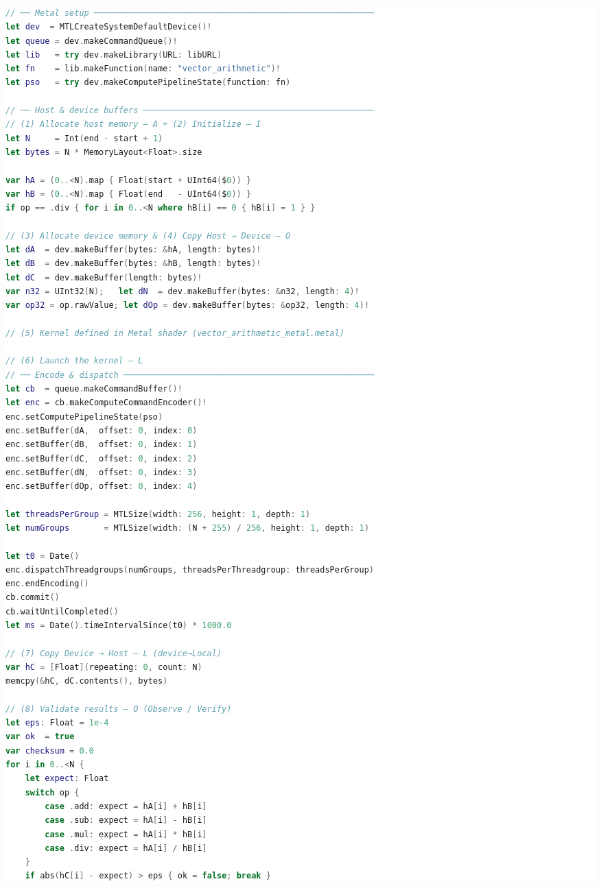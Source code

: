 ```swift
// ── Metal setup ─────────────────────────────────────────────────────────
let dev  = MTLCreateSystemDefaultDevice()!
let queue = dev.makeCommandQueue()!
let lib   = try dev.makeLibrary(URL: libURL)
let fn    = lib.makeFunction(name: "vector_arithmetic")!
let pso   = try dev.makeComputePipelineState(function: fn)

// ── Host & device buffers ───────────────────────────────────────────────
// (1) Allocate host memory — A + (2) Initialize — I
let N     = Int(end - start + 1)
let bytes = N * MemoryLayout<Float>.size

var hA = (0..<N).map { Float(start + UInt64($0)) }
var hB = (0..<N).map { Float(end   - UInt64($0)) }
if op == .div { for i in 0..<N where hB[i] == 0 { hB[i] = 1 } }

// (3) Allocate device memory & (4) Copy Host → Device — O
let dA  = dev.makeBuffer(bytes: &hA, length: bytes)!
let dB  = dev.makeBuffer(bytes: &hB, length: bytes)!
let dC  = dev.makeBuffer(length: bytes)!
var n32 = UInt32(N);   let dN  = dev.makeBuffer(bytes: &n32, length: 4)!
var op32 = op.rawValue; let dOp = dev.makeBuffer(bytes: &op32, length: 4)!

// (5) Kernel defined in Metal shader (vector_arithmetic_metal.metal)

// (6) Launch the kernel — L
// ── Encode & dispatch ───────────────────────────────────────────────────
let cb  = queue.makeCommandBuffer()!
let enc = cb.makeComputeCommandEncoder()!
enc.setComputePipelineState(pso)
enc.setBuffer(dA,  offset: 0, index: 0)
enc.setBuffer(dB,  offset: 0, index: 1)
enc.setBuffer(dC,  offset: 0, index: 2)
enc.setBuffer(dN,  offset: 0, index: 3)
enc.setBuffer(dOp, offset: 0, index: 4)

let threadsPerGroup = MTLSize(width: 256, height: 1, depth: 1)
let numGroups       = MTLSize(width: (N + 255) / 256, height: 1, depth: 1)

let t0 = Date()
enc.dispatchThreadgroups(numGroups, threadsPerThreadgroup: threadsPerGroup)
enc.endEncoding()
cb.commit()
cb.waitUntilCompleted()
let ms = Date().timeIntervalSince(t0) * 1000.0

// (7) Copy Device → Host — L (device→Local)
var hC = [Float](repeating: 0, count: N)
memcpy(&hC, dC.contents(), bytes)

// (8) Validate results — O (Observe / Verify)
let eps: Float = 1e-4
var ok  = true
var checksum = 0.0
for i in 0..<N {
    let expect: Float
    switch op {
        case .add: expect = hA[i] + hB[i]
        case .sub: expect = hA[i] - hB[i]
        case .mul: expect = hA[i] * hB[i]
        case .div: expect = hA[i] / hB[i]
    }
    if abs(hC[i] - expect) > eps { ok = false; break }
```